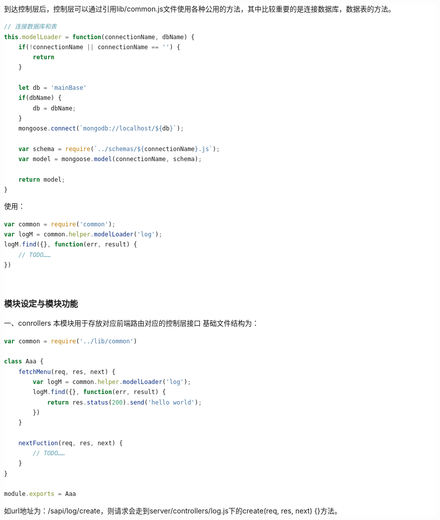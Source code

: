 到达控制层后，控制层可以通过引用lib/common.js文件使用各种公用的方法，其中比较重要的是连接数据库，数据表的方法。
```javascript
// 连接数据库和表
this.modelLoader = function(connectionName, dbName) {
    if(!connectionName || connectionName == '') {
        return
    }

    let db = 'mainBase'
    if(dbName) {
        db = dbName;
    }
    mongoose.connect(`mongodb://localhost/${db}`);

    var schema = require(`../schemas/${connectionName}.js`);
    var model = mongoose.model(connectionName, schema);

    return model;
}
```

使用：
```javascript
var common = require('common');
var logM = common.helper.modelLoader('log');
logM.find({}, function(err, result) {
	// TODO……
})
```


 
### 模块设定与模块功能

一、conrollers
	本模块用于存放对应前端路由对应的控制层接口
	基础文件结构为：
```javascript
var common = require('../lib/common')

class Aaa {
    fetchMenu(req, res, next) {
		var logM = common.helper.modelLoader('log');
		logM.find({}, function(err, result) {
			return res.status(200).send('hello world');
		})
   	}

	nextFuction(req, res, next) {
		// TODO……
	}
}

module.exports = Aaa
```
如url地址为：/sapi/log/create，则请求会走到server/controllers/log.js下的create(req, res, next) {}方法。
